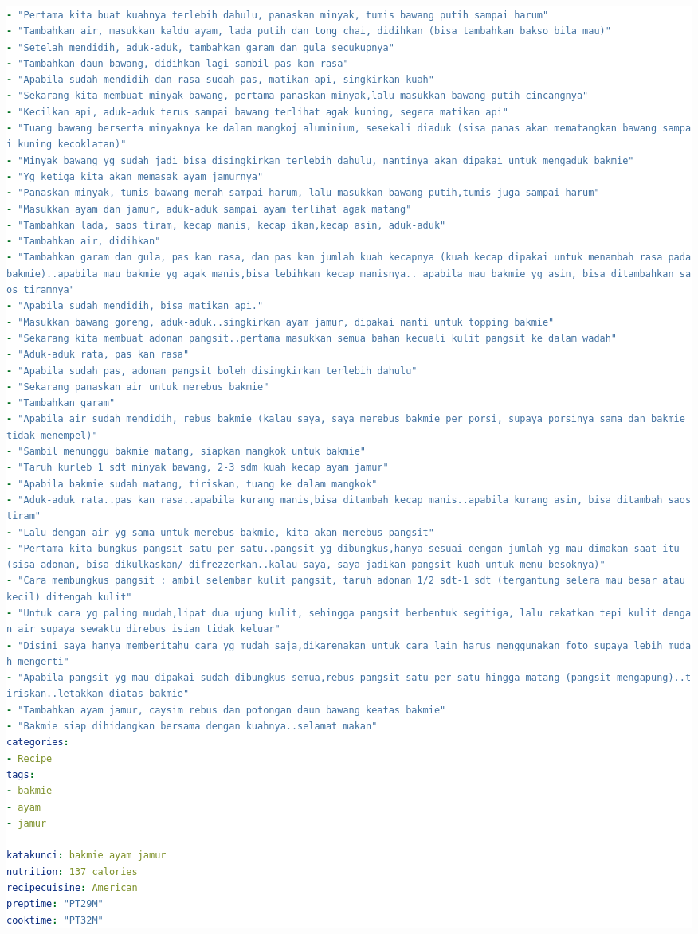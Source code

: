 ```yaml
- "Pertama kita buat kuahnya terlebih dahulu, panaskan minyak, tumis bawang putih sampai harum"
- "Tambahkan air, masukkan kaldu ayam, lada putih dan tong chai, didihkan (bisa tambahkan bakso bila mau)"
- "Setelah mendidih, aduk-aduk, tambahkan garam dan gula secukupnya"
- "Tambahkan daun bawang, didihkan lagi sambil pas kan rasa"
- "Apabila sudah mendidih dan rasa sudah pas, matikan api, singkirkan kuah"
- "Sekarang kita membuat minyak bawang, pertama panaskan minyak,lalu masukkan bawang putih cincangnya"
- "Kecilkan api, aduk-aduk terus sampai bawang terlihat agak kuning, segera matikan api"
- "Tuang bawang berserta minyaknya ke dalam mangkoj aluminium, sesekali diaduk (sisa panas akan mematangkan bawang sampai kuning kecoklatan)"
- "Minyak bawang yg sudah jadi bisa disingkirkan terlebih dahulu, nantinya akan dipakai untuk mengaduk bakmie"
- "Yg ketiga kita akan memasak ayam jamurnya"
- "Panaskan minyak, tumis bawang merah sampai harum, lalu masukkan bawang putih,tumis juga sampai harum"
- "Masukkan ayam dan jamur, aduk-aduk sampai ayam terlihat agak matang"
- "Tambahkan lada, saos tiram, kecap manis, kecap ikan,kecap asin, aduk-aduk"
- "Tambahkan air, didihkan"
- "Tambahkan garam dan gula, pas kan rasa, dan pas kan jumlah kuah kecapnya (kuah kecap dipakai untuk menambah rasa pada bakmie)..apabila mau bakmie yg agak manis,bisa lebihkan kecap manisnya.. apabila mau bakmie yg asin, bisa ditambahkan saos tiramnya"
- "Apabila sudah mendidih, bisa matikan api."
- "Masukkan bawang goreng, aduk-aduk..singkirkan ayam jamur, dipakai nanti untuk topping bakmie"
- "Sekarang kita membuat adonan pangsit..pertama masukkan semua bahan kecuali kulit pangsit ke dalam wadah"
- "Aduk-aduk rata, pas kan rasa"
- "Apabila sudah pas, adonan pangsit boleh disingkirkan terlebih dahulu"
- "Sekarang panaskan air untuk merebus bakmie"
- "Tambahkan garam"
- "Apabila air sudah mendidih, rebus bakmie (kalau saya, saya merebus bakmie per porsi, supaya porsinya sama dan bakmie tidak menempel)"
- "Sambil menunggu bakmie matang, siapkan mangkok untuk bakmie"
- "Taruh kurleb 1 sdt minyak bawang, 2-3 sdm kuah kecap ayam jamur"
- "Apabila bakmie sudah matang, tiriskan, tuang ke dalam mangkok"
- "Aduk-aduk rata..pas kan rasa..apabila kurang manis,bisa ditambah kecap manis..apabila kurang asin, bisa ditambah saos tiram"
- "Lalu dengan air yg sama untuk merebus bakmie, kita akan merebus pangsit"
- "Pertama kita bungkus pangsit satu per satu..pangsit yg dibungkus,hanya sesuai dengan jumlah yg mau dimakan saat itu (sisa adonan, bisa dikulkaskan/ difrezzerkan..kalau saya, saya jadikan pangsit kuah untuk menu besoknya)"
- "Cara membungkus pangsit : ambil selembar kulit pangsit, taruh adonan 1/2 sdt-1 sdt (tergantung selera mau besar atau kecil) ditengah kulit"
- "Untuk cara yg paling mudah,lipat dua ujung kulit, sehingga pangsit berbentuk segitiga, lalu rekatkan tepi kulit dengan air supaya sewaktu direbus isian tidak keluar"
- "Disini saya hanya memberitahu cara yg mudah saja,dikarenakan untuk cara lain harus menggunakan foto supaya lebih mudah mengerti"
- "Apabila pangsit yg mau dipakai sudah dibungkus semua,rebus pangsit satu per satu hingga matang (pangsit mengapung)..tiriskan..letakkan diatas bakmie"
- "Tambahkan ayam jamur, caysim rebus dan potongan daun bawang keatas bakmie"
- "Bakmie siap dihidangkan bersama dengan kuahnya..selamat makan"
categories:
- Recipe
tags:
- bakmie
- ayam
- jamur

katakunci: bakmie ayam jamur 
nutrition: 137 calories
recipecuisine: American
preptime: "PT29M"
cooktime: "PT32M"
```